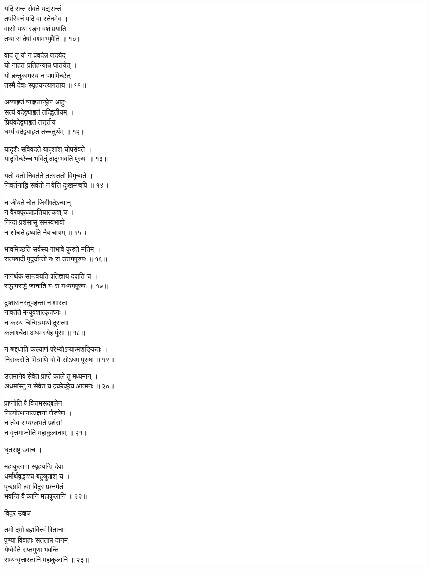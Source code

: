 यदि सन्तं सेवते यद्यसन्तं  
तपस्विनं यदि वा स्तेनमेव ।  
वासो यथा रङ्ग वशं प्रयाति  
तथा स तेषां वशमभ्युपैति ॥ १०॥  
  
वादं तु यो न प्रवदेन्न वादयेद्  
यो नाहतः प्रतिहन्यान्न घातयेत् ।  
यो हन्तुकामस्य न पापमिच्छेत्  
तस्मै देवाः स्पृहयन्त्यागताय ॥ ११॥  
  
अव्याहृतं व्याहृताच्छ्रेय आहुः  
सत्यं वदेद्व्याहृतं तद्द्वितीयम् ।  
प्रियंवदेद्व्याहृतं तत्तृतीयं  
धर्म्यं वदेद्व्याहृतं तच्चतुर्थम् ॥ १२॥  
  
यादृशैः संविवदते यादृशांश् चोपसेवते ।  
यादृगिच्छेच्च भवितुं तादृग्भवति पूरुषः ॥ १३॥  
  
यतो यतो निवर्तते ततस्ततो विमुच्यते ।  
निवर्तनाद्धि सर्वतो न वेत्ति दुःखमण्वपि ॥ १४॥  
  
न जीयते नोत जिगीषतेऽन्यान्  
न वैरक्कृच्चाप्रतिघातकश् च ।  
निन्दा प्रशंसासु समस्वभावो  
न शोचते हृष्यति नैव चायम् ॥ १५॥  
  
भावमिच्छति सर्वस्य नाभावे कुरुते मतिम् ।  
सत्यवादी मृदुर्दान्तो यः स उत्तमपूरुषः ॥ १६॥  
  
नानर्थकं सान्त्वयति प्रतिज्ञाय ददाति च ।  
राद्धापराद्धे जानाति यः स मध्यमपूरुषः ॥ १७॥  
  
दुःशासनस्तूपहन्ता न शास्ता  
नावर्तते मन्युवशात्कृतघ्नः ।  
न कस्य चिन्मित्रमथो दुरात्मा  
कलाश्चैता अधमस्येह पुंसः ॥ १८॥  
  
न श्रद्दधाति कल्याणं परेभ्योऽप्यात्मशङ्कितः ।  
निराकरोति मित्राणि यो वै सोऽधम पूरुषः ॥ १९॥  
  
उत्तमानेव सेवेत प्राप्ते काले तु मध्यमान् ।  
अधमांस्तु न सेवेत य इच्छेच्छ्रेय आत्मनः ॥ २०॥  
  
प्राप्नोति वै वित्तमसद्बलेन  
नित्योत्थानात्प्रज्ञया पौरुषेण ।  
न त्वेव सम्यग्लभते प्रशंसां  
न वृत्तमाप्नोति महाकुलानाम् ॥ २१॥  
  
 धृतराष्ट्र उवाच ।  
  
महाकुलानां स्पृहयन्ति देवा  
धर्मार्थवृद्धाश्च बहुश्रुताश् च ।  
पृच्छामि त्वां विदुर प्रश्नमेतं  
भवन्ति वै कानि महाकुलानि ॥ २२॥  
  
 विदुर उवाच ।  
  
तमो दमो ब्रह्मवित्त्वं वितानाः  
पुण्या विवाहाः सततान्न दानम् ।  
येष्वेवैते सप्तगुणा भवन्ति  
सम्यग्वृत्तास्तानि महाकुलानि ॥ २३॥  
  